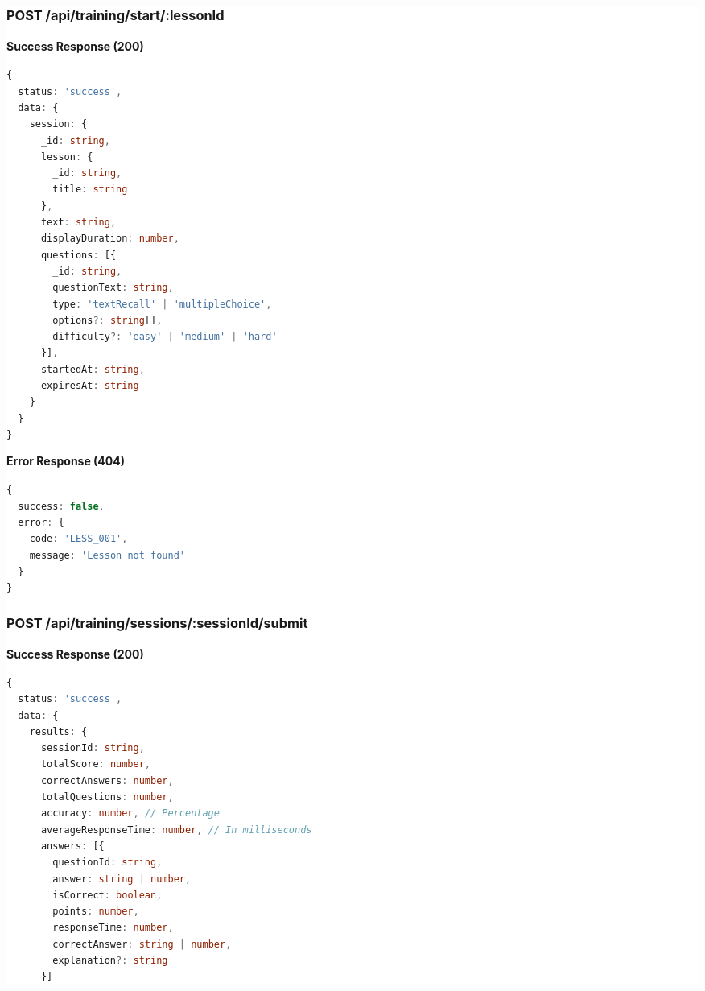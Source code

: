 ### POST /api/training/start/:lessonId

**Success Response (200)**

```typescript
{
  status: 'success',
  data: {
    session: {
      _id: string,
      lesson: {
        _id: string,
        title: string
      },
      text: string,
      displayDuration: number,
      questions: [{
        _id: string,
        questionText: string,
        type: 'textRecall' | 'multipleChoice',
        options?: string[],
        difficulty?: 'easy' | 'medium' | 'hard'
      }],
      startedAt: string,
      expiresAt: string
    }
  }
}
```

**Error Response (404)**

```typescript
{
  success: false,
  error: {
    code: 'LESS_001',
    message: 'Lesson not found'
  }
}
```

### POST /api/training/sessions/:sessionId/submit

**Success Response (200)**

```typescript
{
  status: 'success',
  data: {
    results: {
      sessionId: string,
      totalScore: number,
      correctAnswers: number,
      totalQuestions: number,
      accuracy: number, // Percentage
      averageResponseTime: number, // In milliseconds
      answers: [{
        questionId: string,
        answer: string | number,
        isCorrect: boolean,
        points: number,
        responseTime: number,
        correctAnswer: string | number,
        explanation?: string
      }]
```